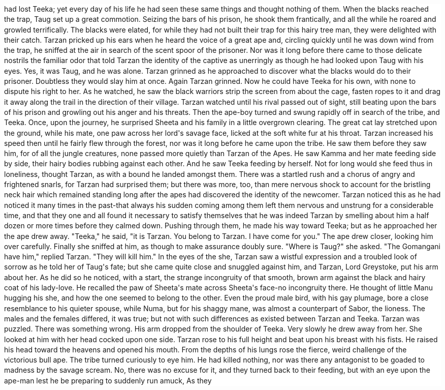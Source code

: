 had lost Teeka; yet every day of his life he had seen these same things and thought nothing of them. When the blacks reached the trap, Taug set up a great commotion. Seizing the bars of his prison, he shook them frantically, and all the while he roared and growled terrifically. The blacks were elated, for while they had not built their trap for this hairy tree man, they were delighted with their catch. Tarzan pricked up his ears when he heard the voice of a great ape and, circling quickly until he
was down wind from the trap, he sniffed at the air in search of the scent spoor of the prisoner. Nor
was it long before there came to those delicate nostrils the familiar odor that told Tarzan the identity
of the captive as unerringly as though he had looked upon Taug with his eyes. Yes, it was Taug, and he
was alone. Tarzan grinned as he approached to discover what the blacks would do to their prisoner. Doubtless they would slay him at once. Again Tarzan grinned. Now he could have Teeka for his own, with none to dispute his right to her. As he watched, he saw the black warriors strip the screen from
about the cage, fasten ropes to it and drag it away along the trail in the direction of their village. Tarzan watched until his rival passed out of sight, still beating upon the bars of his prison and
growling out his anger and his threats. Then the ape-boy turned and swung rapidly off in search of the
tribe, and Teeka. Once, upon the journey, he surprised Sheeta and his family in a little overgrown clearing. The
great cat lay stretched upon the ground, while his mate, one paw across her lord's savage face, licked
at the soft white fur at his throat.
Tarzan increased his speed then until he fairly flew through the forest, nor was it long before he
came upon the tribe. He saw them before they saw him, for of all the jungle creatures, none passed
more quietly than Tarzan of the Apes. He saw Kamma and her mate feeding side by side, their hairy
bodies rubbing against each other. And he saw Teeka feeding by herself. Not for long would she feed
thus in loneliness, thought Tarzan, as with a bound he landed amongst them. There was a startled rush and a chorus of angry and frightened snarls, for Tarzan had surprised
them; but there was more, too, than mere nervous shock to account for the bristling neck hair which
remained standing long after the apes had discovered the identity of the newcomer. Tarzan noticed this as he had noticed it many times in the past-that always his sudden coming
among them left them nervous and unstrung for a considerable time, and that they one and all found
it necessary to satisfy themselves that he was indeed Tarzan by smelling about him a half dozen or
more times before they calmed down. Pushing through them, he made his way toward Teeka; but as he approached her the ape drew
away. "Teeka," he said, "it is Tarzan. You belong to Tarzan. I have come for you." The ape drew closer, looking him over carefully. Finally she sniffed at him, as though to make
assurance doubly sure. "Where is Taug?" she asked. "The Gomangani have him," replied Tarzan. "They will kill him."
In the eyes of the she, Tarzan saw a wistful expression and a troubled look of sorrow as he told
her of Taug's fate; but she came quite close and snuggled against him, and Tarzan, Lord Greystoke, put his arm about her. As he did so he noticed, with a start, the strange incongruity of that smooth, brown arm against
the black and hairy coat of his lady-love. He recalled the paw of Sheeta's mate across Sheeta's face-no
incongruity there. He thought of little Manu hugging his she, and how the one seemed to belong to
the other. Even the proud male bird, with his gay plumage, bore a close resemblance to his quieter
spouse, while Numa, but for his shaggy mane, was almost a counterpart of Sabor, the lioness. The
males and the females differed, it was true; but not with such differences as existed between Tarzan
and Teeka. Tarzan was puzzled. There was something wrong. His arm dropped from the shoulder of Teeka. Very slowly he drew away from her. She looked at him with her head cocked upon one side. Tarzan
rose to his full height and beat upon his breast with his fists. He raised his head toward the heavens
and opened his mouth. From the depths of his lungs rose the fierce, weird challenge of the victorious
bull ape. The tribe turned curiously to eye him. He had killed nothing, nor was there any antagonist to
be goaded to madness by the savage scream. No, there was no excuse for it, and they turned back to
their feeding, but with an eye upon the ape-man lest he be preparing to suddenly run amuck, As they